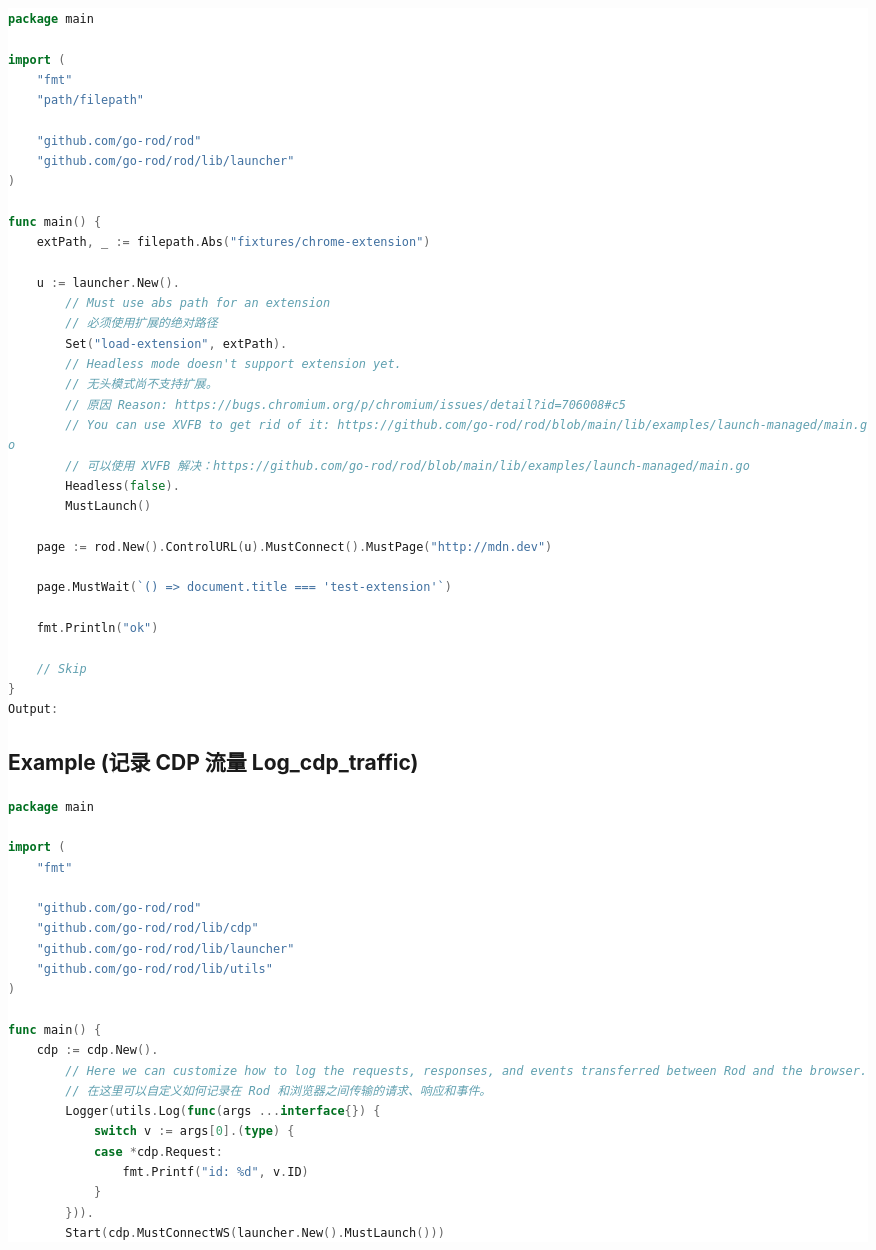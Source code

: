 ``` go
package main

import (
	"fmt"
	"path/filepath"

	"github.com/go-rod/rod"
	"github.com/go-rod/rod/lib/launcher"
)

func main() {
	extPath, _ := filepath.Abs("fixtures/chrome-extension")

	u := launcher.New().
		// Must use abs path for an extension
    	// 必须使用扩展的绝对路径
		Set("load-extension", extPath).
		// Headless mode doesn't support extension yet.
    	// 无头模式尚不支持扩展。
		// 原因 Reason: https://bugs.chromium.org/p/chromium/issues/detail?id=706008#c5
		// You can use XVFB to get rid of it: https://github.com/go-rod/rod/blob/main/lib/examples/launch-managed/main.go
    	// 可以使用 XVFB 解决：https://github.com/go-rod/rod/blob/main/lib/examples/launch-managed/main.go
		Headless(false).
		MustLaunch()

	page := rod.New().ControlURL(u).MustConnect().MustPage("http://mdn.dev")

	page.MustWait(`() => document.title === 'test-extension'`)

	fmt.Println("ok")

	// Skip
}	
Output:
```
## Example (记录 CDP 流量 Log_cdp_traffic)

``` go
package main

import (
	"fmt"

	"github.com/go-rod/rod"
	"github.com/go-rod/rod/lib/cdp"
	"github.com/go-rod/rod/lib/launcher"
	"github.com/go-rod/rod/lib/utils"
)

func main() {
	cdp := cdp.New().
		// Here we can customize how to log the requests, responses, and events transferred between Rod and the browser.
    	// 在这里可以自定义如何记录在 Rod 和浏览器之间传输的请求、响应和事件。
		Logger(utils.Log(func(args ...interface{}) {
			switch v := args[0].(type) {
			case *cdp.Request:
				fmt.Printf("id: %d", v.ID)
			}
		})).
		Start(cdp.MustConnectWS(launcher.New().MustLaunch()))
```